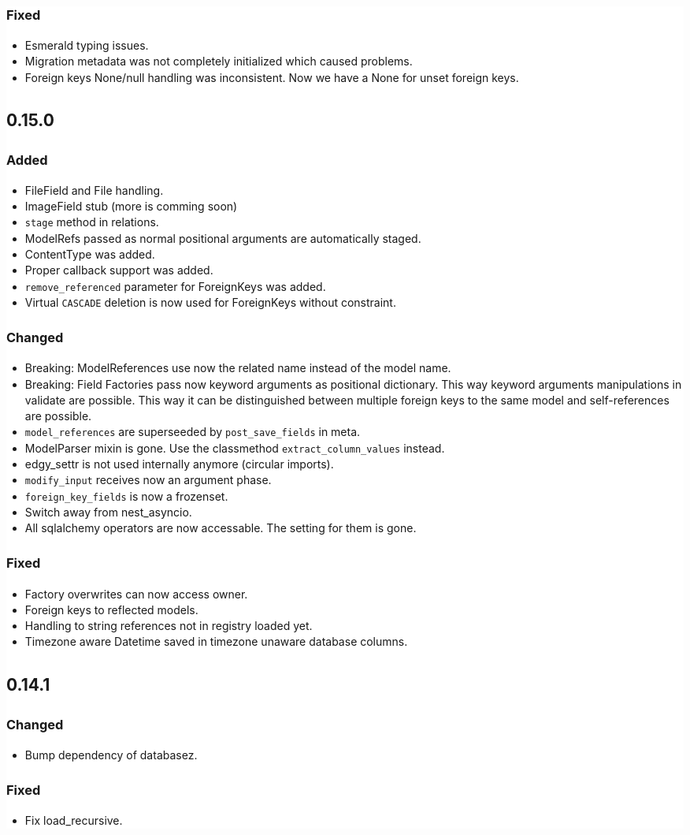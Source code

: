 ### Fixed

- Esmerald typing issues.
- Migration metadata was not completely initialized which caused problems.
- Foreign keys None/null handling was inconsistent. Now we have a None for unset foreign keys.

## 0.15.0

### Added

- FileField and File handling.
- ImageField stub (more is comming soon)
- `stage` method in relations.
- ModelRefs passed as normal positional arguments are automatically staged.
- ContentType was added.
- Proper callback support was added.
- `remove_referenced` parameter for ForeignKeys was added.
- Virtual `CASCADE` deletion is now used for ForeignKeys without constraint.

### Changed

- Breaking: ModelReferences use now the related name instead of the model name.
- Breaking: Field Factories pass now keyword arguments as positional dictionary. This way keyword arguments manipulations in validate are possible.
  This way it can be distinguished between multiple foreign keys to the same model and self-references are possible.
- `model_references` are superseeded by `post_save_fields` in meta.
- ModelParser mixin is gone. Use the classmethod `extract_column_values` instead.
- edgy_settr is not used internally anymore (circular imports).
- `modify_input` receives now an argument phase.
- `foreign_key_fields` is now a frozenset.
- Switch away from nest_asyncio.
- All sqlalchemy operators are now accessable. The setting for them is gone.

### Fixed

- Factory overwrites can now access owner.
- Foreign keys to reflected models.
- Handling to string references not in registry loaded yet.
- Timezone aware Datetime saved in timezone unaware database columns.

## 0.14.1

### Changed

- Bump dependency of databasez.

### Fixed

- Fix load_recursive.
